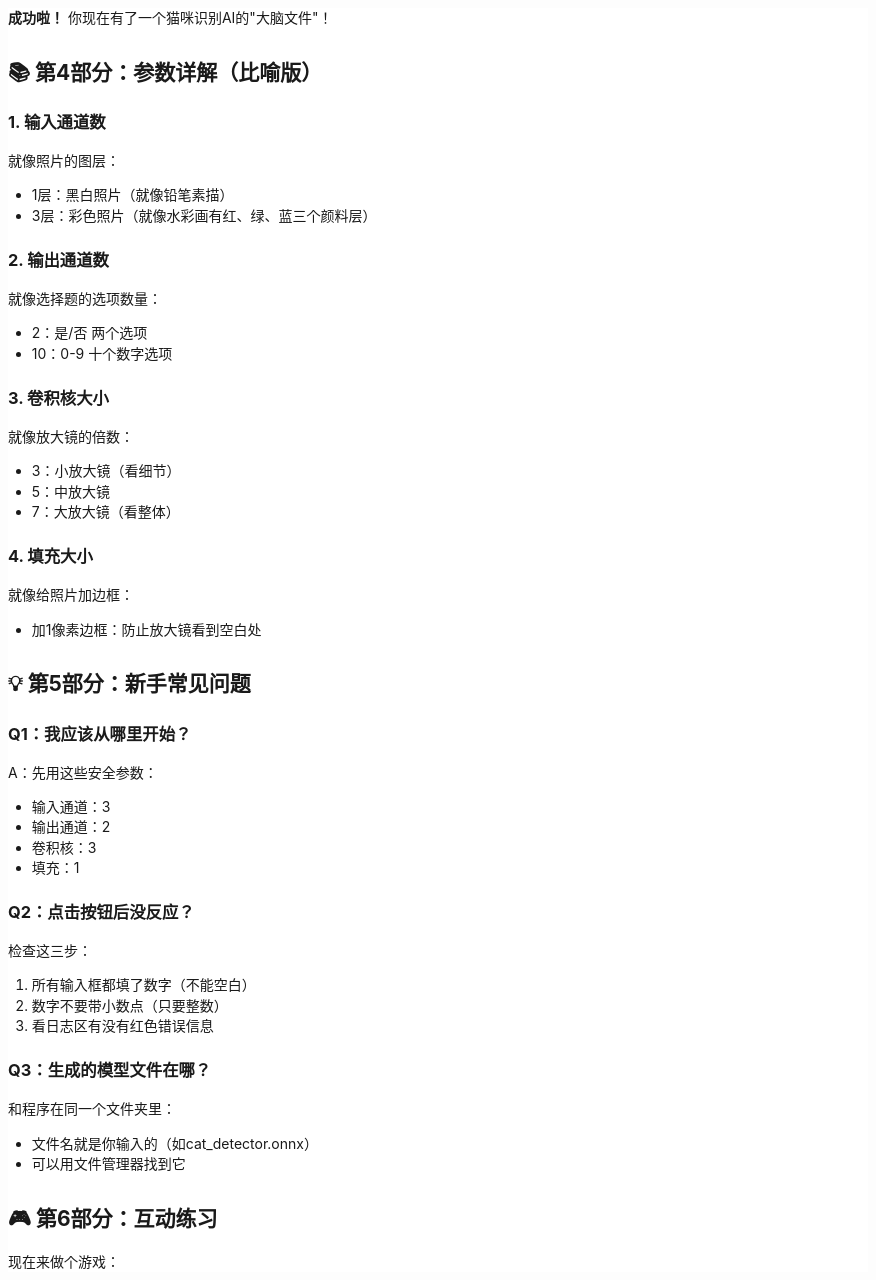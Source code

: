 **成功啦！** 你现在有了一个猫咪识别AI的"大脑文件"！

## 📚 第4部分：参数详解（比喻版）

### 1. 输入通道数
就像照片的图层：
- 1层：黑白照片（就像铅笔素描）
- 3层：彩色照片（就像水彩画有红、绿、蓝三个颜料层）

### 2. 输出通道数
就像选择题的选项数量：
- 2：是/否 两个选项
- 10：0-9 十个数字选项

### 3. 卷积核大小
就像放大镜的倍数：
- 3：小放大镜（看细节）
- 5：中放大镜
- 7：大放大镜（看整体）

### 4. 填充大小
就像给照片加边框：
- 加1像素边框：防止放大镜看到空白处

## 💡 第5部分：新手常见问题

### Q1：我应该从哪里开始？
A：先用这些安全参数：
- 输入通道：3
- 输出通道：2
- 卷积核：3
- 填充：1

### Q2：点击按钮后没反应？
检查这三步：
1. 所有输入框都填了数字（不能空白）
2. 数字不要带小数点（只要整数）
3. 看日志区有没有红色错误信息

### Q3：生成的模型文件在哪？
和程序在同一个文件夹里：
- 文件名就是你输入的（如cat_detector.onnx）
- 可以用文件管理器找到它

## 🎮 第6部分：互动练习

现在来做个游戏：
